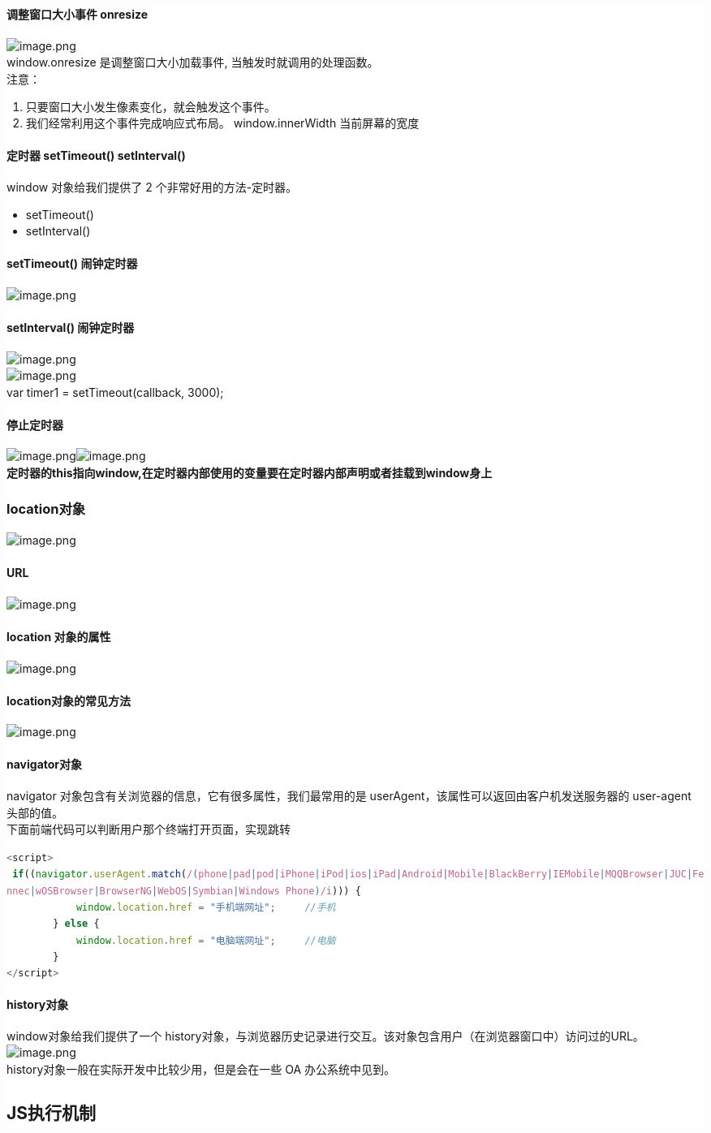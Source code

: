 #### 调整窗口大小事件 onresize
![image.png](https://cdn.nlark.com/yuque/0/2021/png/12526667/1612859075762-260c427a-065e-4b5f-9af9-a90ddbb3a2ef.png#align=left&display=inline&height=83&margin=%5Bobject%20Object%5D&name=image.png&originHeight=83&originWidth=607&size=11406&status=done&style=none&width=607)<br />window.onresize 是调整窗口大小加载事件,  当触发时就调用的处理函数。<br />注意：

1. 只要窗口大小发生像素变化，就会触发这个事件。<br />
1. 我们经常利用这个事件完成响应式布局。 window.innerWidth 当前屏幕的宽度<br />
<a name="ajzmf"></a>
#### 定时器 setTimeout() setInterval()
window 对象给我们提供了 2 个非常好用的方法-定时器。

- setTimeout() <br />
- setInterval()  
<a name="W3JRJ"></a>
#### setTimeout() 闹钟定时器
![image.png](https://cdn.nlark.com/yuque/0/2021/png/12526667/1612859217579-8846211d-30e9-4e77-a7a1-beeb0f3e97cb.png#align=left&display=inline&height=98&margin=%5Bobject%20Object%5D&name=image.png&originHeight=98&originWidth=633&size=16223&status=done&style=none&width=633)
<a name="1d9tA"></a>
#### setInterval() 闹钟定时器
![image.png](https://cdn.nlark.com/yuque/0/2021/png/12526667/1612859429620-94fd8eea-f661-4f33-9f56-4154f0f5784f.png#align=left&display=inline&height=94&margin=%5Bobject%20Object%5D&name=image.png&originHeight=94&originWidth=606&size=18534&status=done&style=none&width=606)<br />![image.png](https://cdn.nlark.com/yuque/0/2021/png/12526667/1612859249041-c0751364-6a70-435d-9dce-4c6e55bbecb4.png#align=left&display=inline&height=178&margin=%5Bobject%20Object%5D&name=image.png&originHeight=178&originWidth=625&size=39647&status=done&style=none&width=625)<br />var timer1 = setTimeout(callback, 3000);
<a name="GsEuR"></a>
#### 停止定时器
![image.png](https://cdn.nlark.com/yuque/0/2021/png/12526667/1612859392322-7b2720b9-cdd4-444e-a0fc-66a8f1c1ad03.png#align=left&display=inline&height=41&margin=%5Bobject%20Object%5D&name=image.png&originHeight=41&originWidth=616&size=4784&status=done&style=none&width=616)![image.png](https://cdn.nlark.com/yuque/0/2021/png/12526667/1612859482946-f4352e01-b9a8-4546-9f89-dcf866ed4105.png#align=left&display=inline&height=48&margin=%5Bobject%20Object%5D&name=image.png&originHeight=48&originWidth=625&size=5056&status=done&style=none&width=625)<br />**定时器的this指向window,在定时器内部使用的变量要在定时器内部声明或者挂载到window身上**
<a name="dacYP"></a>
###  location对象
![image.png](https://cdn.nlark.com/yuque/0/2021/png/12526667/1612860219645-ac07cebf-fa62-4f8a-b154-9f1a0788c6a0.png#align=left&display=inline&height=57&margin=%5Bobject%20Object%5D&name=image.png&originHeight=57&originWidth=620&size=20883&status=done&style=none&width=620)<br />
<a name="cRlaw"></a>
#### URL
![image.png](https://cdn.nlark.com/yuque/0/2021/png/12526667/1612861300638-92f6277c-f210-49f0-9229-af29a02f1f62.png#align=left&display=inline&height=364&margin=%5Bobject%20Object%5D&name=image.png&originHeight=364&originWidth=712&size=80557&status=done&style=none&width=712)
<a name="jXEp8"></a>
#### location 对象的属性
![image.png](https://cdn.nlark.com/yuque/0/2021/png/12526667/1612861318699-d6dc4532-008c-4cff-8a9e-3ca417b5daee.png#align=left&display=inline&height=289&margin=%5Bobject%20Object%5D&name=image.png&originHeight=289&originWidth=721&size=65196&status=done&style=none&width=721)
<a name="FjVY0"></a>
#### location对象的常见方法
![image.png](https://cdn.nlark.com/yuque/0/2021/png/12526667/1612861415033-80f7fad8-ec52-44af-ad8b-8e18bfa5f818.png#align=left&display=inline&height=141&margin=%5Bobject%20Object%5D&name=image.png&originHeight=141&originWidth=722&size=53808&status=done&style=none&width=722)
<a name="nN58i"></a>
#### navigator对象
navigator 对象包含有关浏览器的信息，它有很多属性，我们最常用的是 userAgent，该属性可以返回由客户机发送服务器的 user-agent 头部的值。<br />下面前端代码可以判断用户那个终端打开页面，实现跳转
```javascript
<script>
 if((navigator.userAgent.match(/(phone|pad|pod|iPhone|iPod|ios|iPad|Android|Mobile|BlackBerry|IEMobile|MQQBrowser|JUC|Fennec|wOSBrowser|BrowserNG|WebOS|Symbian|Windows Phone)/i))) {
            window.location.href = "手机端网址";     //手机
        } else {
            window.location.href = "电脑端网址";     //电脑
        }
</script>
```
<a name="fKzEH"></a>
#### history对象
window对象给我们提供了一个 history对象，与浏览器历史记录进行交互。该对象包含用户（在浏览器窗口中）访问过的URL。<br />![image.png](https://cdn.nlark.com/yuque/0/2021/png/12526667/1612861495861-56310780-9d4f-4cbc-be86-514d25c5f575.png#align=left&display=inline&height=150&margin=%5Bobject%20Object%5D&name=image.png&originHeight=150&originWidth=735&size=32459&status=done&style=none&width=735)<br />history对象一般在实际开发中比较少用，但是会在一些 OA 办公系统中见到。
<a name="rH0rp"></a>
## JS执行机制